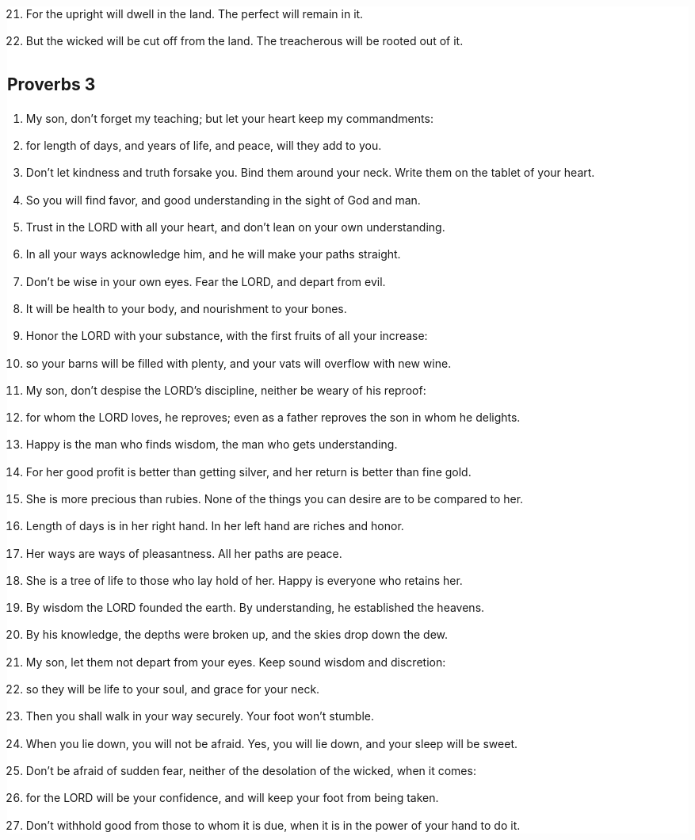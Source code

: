 21. For the upright will dwell in the land. The perfect will remain in it. 

22. But the wicked will be cut off from the land. The treacherous will be rooted out of it.   

## Proverbs 3

1. My son, don’t forget my teaching; but let your heart keep my commandments: 

2. for length of days, and years of life, and peace, will they add to you. 

3. Don’t let kindness and truth forsake you. Bind them around your neck. Write them on the tablet of your heart. 

4. So you will find favor, and good understanding in the sight of God and man. 

5. Trust in the LORD with all your heart, and don’t lean on your own understanding. 

6. In all your ways acknowledge him, and he will make your paths straight. 

7. Don’t be wise in your own eyes. Fear the LORD, and depart from evil. 

8. It will be health to your body, and nourishment to your bones. 

9. Honor the LORD with your substance, with the first fruits of all your increase: 

10. so your barns will be filled with plenty, and your vats will overflow with new wine. 

11. My son, don’t despise the LORD’s discipline, neither be weary of his reproof: 

12. for whom the LORD loves, he reproves; even as a father reproves the son in whom he delights.   

13. Happy is the man who finds wisdom, the man who gets understanding. 

14. For her good profit is better than getting silver, and her return is better than fine gold. 

15. She is more precious than rubies. None of the things you can desire are to be compared to her. 

16. Length of days is in her right hand. In her left hand are riches and honor. 

17. Her ways are ways of pleasantness. All her paths are peace. 

18. She is a tree of life to those who lay hold of her. Happy is everyone who retains her. 

19. By wisdom the LORD founded the earth. By understanding, he established the heavens. 

20. By his knowledge, the depths were broken up, and the skies drop down the dew. 

21. My son, let them not depart from your eyes. Keep sound wisdom and discretion: 

22. so they will be life to your soul, and grace for your neck. 

23. Then you shall walk in your way securely. Your foot won’t stumble. 

24. When you lie down, you will not be afraid. Yes, you will lie down, and your sleep will be sweet. 

25. Don’t be afraid of sudden fear, neither of the desolation of the wicked, when it comes: 

26. for the LORD will be your confidence, and will keep your foot from being taken.   

27. Don’t withhold good from those to whom it is due, when it is in the power of your hand to do it. 
